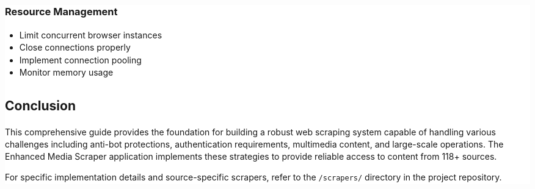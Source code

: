 ### Resource Management
- Limit concurrent browser instances
- Close connections properly
- Implement connection pooling
- Monitor memory usage

## Conclusion

This comprehensive guide provides the foundation for building a robust web scraping system capable of handling various challenges including anti-bot protections, authentication requirements, multimedia content, and large-scale operations. The Enhanced Media Scraper application implements these strategies to provide reliable access to content from 118+ sources.

For specific implementation details and source-specific scrapers, refer to the `/scrapers/` directory in the project repository.